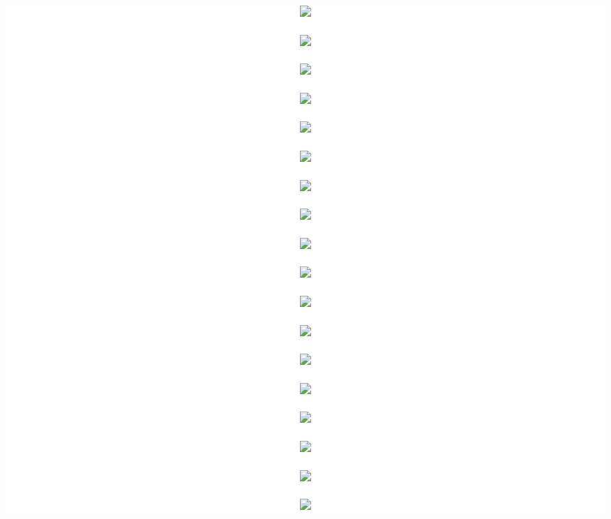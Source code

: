 <div class="separator" style="clear: both; text-align: center;">
<img src="{{ site.nasurl }}/enlsparker/2017-11-blog-post_95/015.jpg"/></div>
<br/>
<div class="separator" style="clear: both; text-align: center;">
<img src="{{ site.nasurl }}/enlsparker/2017-11-blog-post_95/016.jpg"/></div>
<br/>
<div class="separator" style="clear: both; text-align: center;">
<img src="{{ site.nasurl }}/enlsparker/2017-11-blog-post_95/017.jpg"/></div>
<br/>
<div class="separator" style="clear: both; text-align: center;">
<img src="{{ site.nasurl }}/enlsparker/2017-11-blog-post_95/018.jpg"/></div>
<br/>
<div class="separator" style="clear: both; text-align: center;">
<img src="{{ site.nasurl }}/enlsparker/2017-11-blog-post_95/019.jpg"/></div>
<br/>
<div class="separator" style="clear: both; text-align: center;">
<img src="{{ site.nasurl }}/enlsparker/2017-11-blog-post_95/020.jpg"/></div>
<br/>
<div class="separator" style="clear: both; text-align: center;">
<img src="{{ site.nasurl }}/enlsparker/2017-11-blog-post_95/021.jpg"/></div>
<br/>
<div class="separator" style="clear: both; text-align: center;">
<img src="{{ site.nasurl }}/enlsparker/2017-11-blog-post_95/022.jpg"/></div>
<br/>
<div class="separator" style="clear: both; text-align: center;">
<img src="{{ site.nasurl }}/enlsparker/2017-11-blog-post_95/023.jpg"/></div>
<br/>
<div class="separator" style="clear: both; text-align: center;">
<img src="{{ site.nasurl }}/enlsparker/2017-11-blog-post_95/024.jpg"/></div>
<br/>
<div class="separator" style="clear: both; text-align: center;">
<img src="{{ site.nasurl }}/enlsparker/2017-11-blog-post_95/025.jpg"/></div>
<br/>
<div class="separator" style="clear: both; text-align: center;">
<img src="{{ site.nasurl }}/enlsparker/2017-11-blog-post_95/026.jpg"/></div>
<br/>
<div class="separator" style="clear: both; text-align: center;">
<img src="{{ site.nasurl }}/enlsparker/2017-11-blog-post_95/027.jpg"/></div>
<br/>
<div class="separator" style="clear: both; text-align: center;">
<img src="{{ site.nasurl }}/enlsparker/2017-11-blog-post_95/028.jpg"/></div>
<br/>
<div class="separator" style="clear: both; text-align: center;">
<img src="{{ site.nasurl }}/enlsparker/2017-11-blog-post_95/029.jpg"/></div>
<br/>
<div class="separator" style="clear: both; text-align: center;">
<img src="{{ site.nasurl }}/enlsparker/2017-11-blog-post_95/030.jpg"/></div>
<br/>
<div class="separator" style="clear: both; text-align: center;">
<img src="{{ site.nasurl }}/enlsparker/2017-11-blog-post_95/031.jpg"/></div>
<br/>
<div class="separator" style="clear: both; text-align: center;">
<img src="{{ site.nasurl }}/enlsparker/2017-11-blog-post_95/032.jpg"/></div>